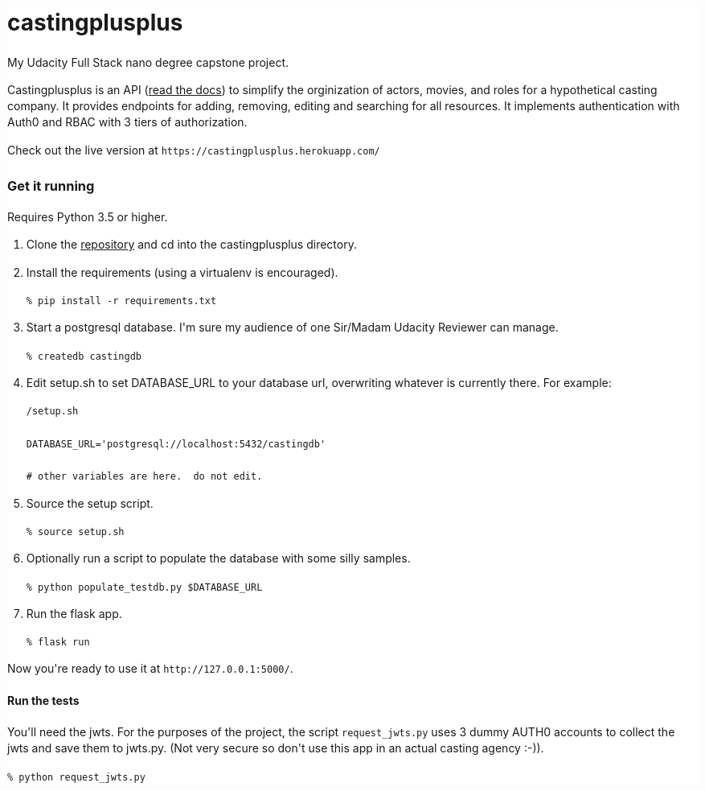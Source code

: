# castingplusplus

My Udacity Full Stack nano degree capstone project.

Castingplusplus is an API ([read the docs](#API-Reference)) to simplify the orginization of actors, movies, and roles for a hypothetical casting company.  It provides endpoints for adding, removing, editing and searching for all resources.  It implements authentication with Auth0 and RBAC with 3 tiers of authorization.

Check out the live version at `https://castingplusplus.herokuapp.com/`

### Get it running

Requires Python 3.5 or higher.

1. Clone the [repository](https://github.com/cleverpiggy/castingplusplus.git) and cd into the castingplusplus directory.

2. Install the requirements (using a virtualenv is encouraged).

   `% pip install -r requirements.txt`

3. Start a postgresql database.  I'm sure my audience of one Sir/Madam Udacity Reviewer can manage.

   `% createdb castingdb`

4. Edit setup.sh to set DATABASE_URL to your database url, overwriting whatever is currently there.  For example:
    ```
   /setup.sh

   DATABASE_URL='postgresql://localhost:5432/castingdb'

   # other variables are here.  do not edit.
    ```

5. Source the setup script.

   `% source setup.sh`

6. Optionally run a script to populate the database with some silly samples.

   `% python populate_testdb.py $DATABASE_URL`

7. Run the flask app.

   `% flask run`

Now you're ready to use it at  `http://127.0.0.1:5000/`.

#### Run the tests

You'll need the jwts.  For the purposes of the project, the script `request_jwts.py` uses 3 dummy AUTH0 accounts to collect the jwts and save them to jwts.py.  (Not very secure so don't use this app in an actual casting agency :-)).
```
% python request_jwts.py
```
